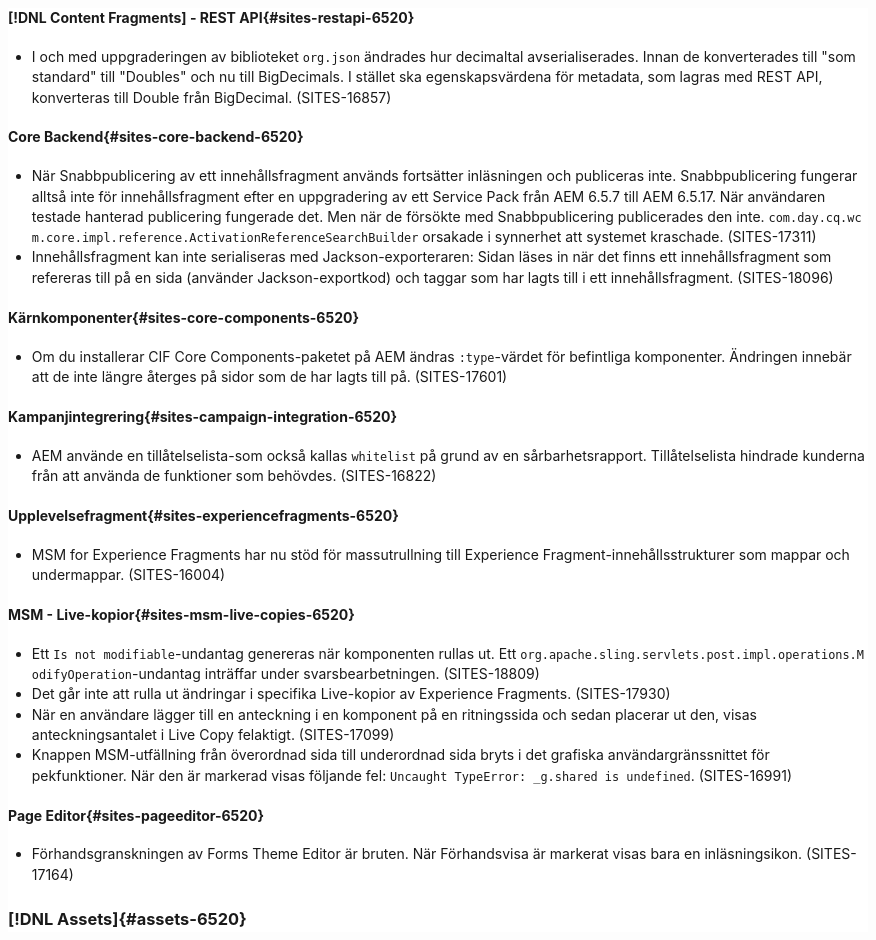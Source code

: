 

#### [!DNL Content Fragments] - REST API{#sites-restapi-6520}

* I och med uppgraderingen av biblioteket `org.json` ändrades hur decimaltal avserialiserades. Innan de konverterades till &quot;som standard&quot; till &quot;Doubles&quot; och nu till BigDecimals. I stället ska egenskapsvärdena för metadata, som lagras med REST API, konverteras till Double från BigDecimal. (SITES-16857)

#### Core Backend{#sites-core-backend-6520}

* När Snabbpublicering av ett innehållsfragment används fortsätter inläsningen och publiceras inte. Snabbpublicering fungerar alltså inte för innehållsfragment efter en uppgradering av ett Service Pack från AEM 6.5.7 till AEM 6.5.17. När användaren testade hanterad publicering fungerade det. Men när de försökte med Snabbpublicering publicerades den inte. `com.day.cq.wcm.core.impl.reference.ActivationReferenceSearchBuilder` orsakade i synnerhet att systemet kraschade. (SITES-17311)
* Innehållsfragment kan inte serialiseras med Jackson-exporteraren: Sidan läses in när det finns ett innehållsfragment som refereras till på en sida (använder Jackson-exportkod) och taggar som har lagts till i ett innehållsfragment. (SITES-18096)

#### Kärnkomponenter{#sites-core-components-6520}

* Om du installerar CIF Core Components-paketet på AEM ändras `:type`-värdet för befintliga komponenter. Ändringen innebär att de inte längre återges på sidor som de har lagts till på. (SITES-17601)

#### Kampanjintegrering{#sites-campaign-integration-6520}

* AEM använde en tillåtelselista-som också kallas `whitelist` på grund av en sårbarhetsrapport. Tillåtelselista hindrade kunderna från att använda de funktioner som behövdes. (SITES-16822)

#### Upplevelsefragment{#sites-experiencefragments-6520}

* MSM for Experience Fragments har nu stöd för massutrullning till Experience Fragment-innehållsstrukturer som mappar och undermappar. (SITES-16004)



#### MSM - Live-kopior{#sites-msm-live-copies-6520}

* Ett `Is not modifiable`-undantag genereras när komponenten rullas ut. Ett `org.apache.sling.servlets.post.impl.operations.ModifyOperation`-undantag inträffar under svarsbearbetningen. (SITES-18809)
* Det går inte att rulla ut ändringar i specifika Live-kopior av Experience Fragments. (SITES-17930)
* När en användare lägger till en anteckning i en komponent på en ritningssida och sedan placerar ut den, visas anteckningsantalet i Live Copy felaktigt. (SITES-17099)
* Knappen MSM-utfällning från överordnad sida till underordnad sida bryts i det grafiska användargränssnittet för pekfunktioner. När den är markerad visas följande fel: `Uncaught TypeError: _g.shared is undefined`. (SITES-16991)

#### Page Editor{#sites-pageeditor-6520}

* Förhandsgranskningen av Forms Theme Editor är bruten. När Förhandsvisa är markerat visas bara en inläsningsikon. (SITES-17164)

### [!DNL Assets]{#assets-6520}

